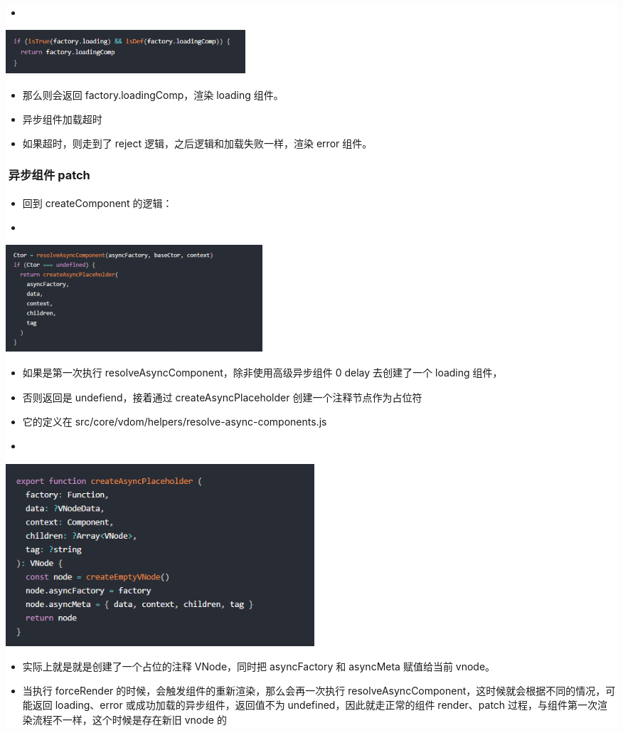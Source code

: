 -  

![](images/vue源码解析16474.png)

- 那么则会返回 factory.loadingComp，渲染 loading 组件。

- 异步组件加载超时

- 如果超时，则走到了 reject 逻辑，之后逻辑和加载失败一样，渲染 error 组件。

###  异步组件 patch

- 回到 createComponent 的逻辑：

-  

![](images/vue源码解析16622.png)

- 如果是第一次执行 resolveAsyncComponent，除非使用高级异步组件 0 delay 去创建了一个 loading 组件，

- 否则返回是 undefiend，接着通过 createAsyncPlaceholder 创建一个注释节点作为占位符

- 它的定义在 src/core/vdom/helpers/resolve-async-components.js

-  

![](images/vue源码解析16816.png)

- 实际上就是就是创建了一个占位的注释 VNode，同时把 asyncFactory 和 asyncMeta 赋值给当前 vnode。

- 当执行 forceRender 的时候，会触发组件的重新渲染，那么会再一次执行 resolveAsyncComponent，这时候就会根据不同的情况，可能返回 loading、error 或成功加载的异步组件，返回值不为 undefined，因此就走正常的组件 render、patch 过程，与组件第一次渲染流程不一样，这个时候是存在新旧 vnode 的
